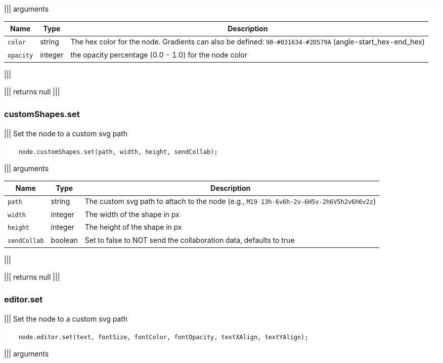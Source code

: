 ||| arguments

| Name      | Type    | Description                                                                                               |
| --------- | ------- | --------------------------------------------------------------------------------------------------------- |
| `color`   | string  | The hex color for the node. Gradients can also be defined: `90-#031634-#2D579A` (angle-start_hex-end_hex) |
| `opacity` | integer | the opacity percentage (0.0 - 1.0) for the node color                                                     |

|||

||| returns
null
|||

### customShapes.set

||| Set the node to a custom svg path

```
    node.customShapes.set(path, width, height, sendCollab);
```

||| arguments

| Name         | Type    | Description                                                                             |
| ------------ | ------- | --------------------------------------------------------------------------------------- |
| `path`       | string  | The custom svg path to attach to the node (e.g., `M19 13h-6v6h-2v-6H5v-2h6V5h2v6h6v2z`) |
| `width`      | integer | The width of the shape in px                                                            |
| `height`     | integer | The height of the shape in px                                                           |
| `sendCollab` | boolean | Set to false to NOT send the collaboration data, defaults to true                       |

|||

||| returns
null
|||

### editor.set

||| Set the node to a custom svg path

```
    node.editor.set(text, fontSize, fontColor, fontOpacity, textXAlign, textYAlign);
```

||| arguments
